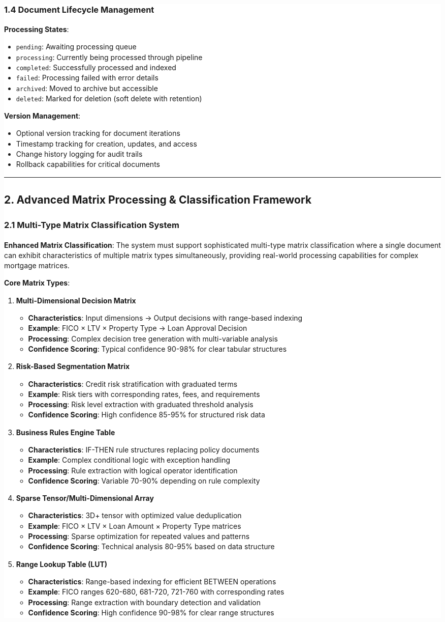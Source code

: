 ### 1.4 Document Lifecycle Management

**Processing States**:
- `pending`: Awaiting processing queue
- `processing`: Currently being processed through pipeline
- `completed`: Successfully processed and indexed
- `failed`: Processing failed with error details
- `archived`: Moved to archive but accessible
- `deleted`: Marked for deletion (soft delete with retention)

**Version Management**:
- Optional version tracking for document iterations
- Timestamp tracking for creation, updates, and access
- Change history logging for audit trails
- Rollback capabilities for critical documents

---

## 2. Advanced Matrix Processing & Classification Framework

### 2.1 Multi-Type Matrix Classification System

**Enhanced Matrix Classification**:
The system must support sophisticated multi-type matrix classification where a single document can exhibit characteristics of multiple matrix types simultaneously, providing real-world processing capabilities for complex mortgage matrices.

**Core Matrix Types**:

1. **Multi-Dimensional Decision Matrix**
   - **Characteristics**: Input dimensions → Output decisions with range-based indexing
   - **Example**: FICO × LTV × Property Type → Loan Approval Decision
   - **Processing**: Complex decision tree generation with multi-variable analysis
   - **Confidence Scoring**: Typical confidence 90-98% for clear tabular structures

2. **Risk-Based Segmentation Matrix**
   - **Characteristics**: Credit risk stratification with graduated terms
   - **Example**: Risk tiers with corresponding rates, fees, and requirements
   - **Processing**: Risk level extraction with graduated threshold analysis
   - **Confidence Scoring**: High confidence 85-95% for structured risk data

3. **Business Rules Engine Table**
   - **Characteristics**: IF-THEN rule structures replacing policy documents
   - **Example**: Complex conditional logic with exception handling
   - **Processing**: Rule extraction with logical operator identification
   - **Confidence Scoring**: Variable 70-90% depending on rule complexity

4. **Sparse Tensor/Multi-Dimensional Array**
   - **Characteristics**: 3D+ tensor with optimized value deduplication
   - **Example**: FICO × LTV × Loan Amount × Property Type matrices
   - **Processing**: Sparse optimization for repeated values and patterns
   - **Confidence Scoring**: Technical analysis 80-95% based on data structure

5. **Range Lookup Table (LUT)**
   - **Characteristics**: Range-based indexing for efficient BETWEEN operations
   - **Example**: FICO ranges 620-680, 681-720, 721-760 with corresponding rates
   - **Processing**: Range extraction with boundary detection and validation
   - **Confidence Scoring**: High confidence 90-98% for clear range structures
